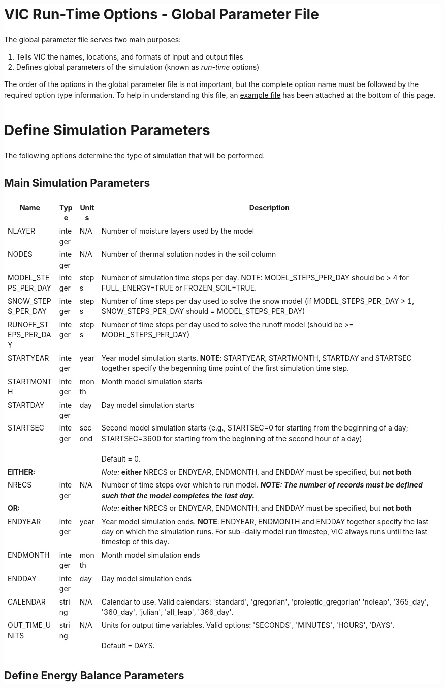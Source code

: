 # VIC Run-Time Options - Global Parameter File

The global parameter file serves two main purposes:

1.  Tells VIC the names, locations, and formats of input and output files
2.  Defines global parameters of the simulation (known as _run-time_ options)

The order of the options in the global parameter file is not important, but the complete option name must be followed by the required option type information. To help in understanding this file, an [example file](#example-global-parameter-file) has been attached at the bottom of this page.

# Define Simulation Parameters

The following options determine the type of simulation that will be performed.

## Main Simulation Parameters

| Name                 | Type    | Units  | Description                                                                                                                                                                                      |
|----------------------|---------|--------|--------------------------------------------------------------------------------------------------------------------------------------------------------------------------------------------------|
| NLAYER               | integer | N/A    | Number of   moisture layers used by the model                                                                                                                                                    |
| NODES                | integer | N/A    | Number of   thermal solution nodes in the soil column                                                                                                                                            |
| MODEL_STEPS_PER_DAY  | integer | steps  | Number of   simulation time steps per day. NOTE: MODEL_STEPS_PER_DAY should be > 4 for   FULL_ENERGY=TRUE or FROZEN_SOIL=TRUE.                                                                   |
| SNOW_STEPS_PER_DAY   | integer | steps  | Number of   time steps per day used to solve the snow model (if MODEL_STEPS_PER_DAY >   1, SNOW_STEPS_PER_DAY should = MODEL_STEPS_PER_DAY)                                                      |
| RUNOFF_STEPS_PER_DAY | integer | steps  | Number of   time steps per day used to solve the runoff model (should be >=   MODEL_STEPS_PER_DAY)                                                                                               |
| STARTYEAR            | integer | year   | Year   model simulation starts. **NOTE**: STARTYEAR, STARTMONTH, STARTDAY and STARTSEC together specify the begenning time point of the first simulation time step.  |
| STARTMONTH           | integer | month  | Month   model simulation starts                                                                                                                                                                  |
| STARTDAY             | integer | day    | Day model   simulation starts                                                                                                                                                                    |
| STARTSEC             | integer | second | Second   model simulation starts (e.g., STARTSEC=0 for starting from the beginning of   a day; STARTSEC=3600 for starting from the beginning of the second hour of a   day) <br><br>Default = 0. |
| **EITHER:**          |         |        | *Note:*   **either** NRECS or ENDYEAR, ENDMONTH, and ENDDAY must be specified, but   **not both**                                                                                                |
| NRECS                | integer | N/A    | Number of   time steps over which to run model. ***NOTE: The number of records must be   defined such that the model completes the last day.***                                                  |
| **OR:**              |         |        | *Note:*   **either** NRECS or ENDYEAR, ENDMONTH, and ENDDAY must be specified, but   **not both**                                                                                                |
| ENDYEAR              | integer | year   | Year   model simulation ends. **NOTE**: ENDYEAR, ENDMONTH and ENDDAY together specify the last day on which the simulation runs. For sub-daily model run timestep, VIC always runs until the last timestep of this day. |
| ENDMONTH             | integer | month  | Month   model simulation ends                                                                                                                                                                    |
| ENDDAY               | integer | day    | Day model   simulation ends                                                                                                                                                                      |
| CALENDAR             | string  | N/A    | Calendar   to use. Valid calendars: 'standard', 'gregorian', 'proleptic_gregorian'   'noleap', '365_day', '360_day', 'julian', 'all_leap', '366_day'.                                            |
| OUT_TIME_UNITS       | string  | N/A    | Units for output time variables. Valid options: 'SECONDS', 'MINUTES', 'HOURS', 'DAYS'. <br><br>Default = DAYS.                                                                                       |


## Define Energy Balance Parameters
